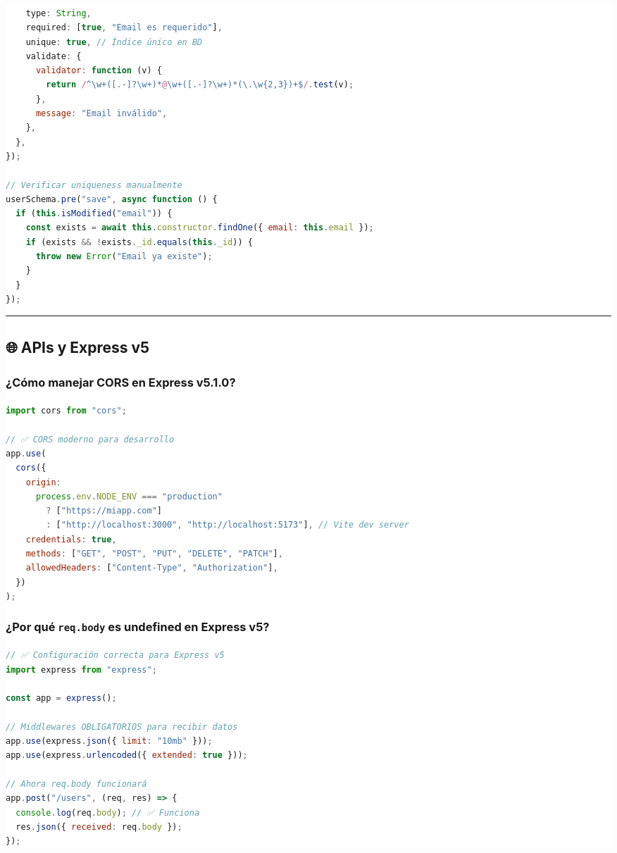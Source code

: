 ```javascript
    type: String,
    required: [true, "Email es requerido"],
    unique: true, // Índice único en BD
    validate: {
      validator: function (v) {
        return /^\w+([.-]?\w+)*@\w+([.-]?\w+)*(\.\w{2,3})+$/.test(v);
      },
      message: "Email inválido",
    },
  },
});

// Verificar uniqueness manualmente
userSchema.pre("save", async function () {
  if (this.isModified("email")) {
    const exists = await this.constructor.findOne({ email: this.email });
    if (exists && !exists._id.equals(this._id)) {
      throw new Error("Email ya existe");
    }
  }
});
```

---

## 🌐 APIs y Express v5

### ¿Cómo manejar CORS en Express v5.1.0?

```javascript
import cors from "cors";

// ✅ CORS moderno para desarrollo
app.use(
  cors({
    origin:
      process.env.NODE_ENV === "production"
        ? ["https://miapp.com"]
        : ["http://localhost:3000", "http://localhost:5173"], // Vite dev server
    credentials: true,
    methods: ["GET", "POST", "PUT", "DELETE", "PATCH"],
    allowedHeaders: ["Content-Type", "Authorization"],
  })
);
```

### ¿Por qué `req.body` es undefined en Express v5?

```javascript
// ✅ Configuración correcta para Express v5
import express from "express";

const app = express();

// Middlewares OBLIGATORIOS para recibir datos
app.use(express.json({ limit: "10mb" }));
app.use(express.urlencoded({ extended: true }));

// Ahora req.body funcionará
app.post("/users", (req, res) => {
  console.log(req.body); // ✅ Funciona
  res.json({ received: req.body });
});
```